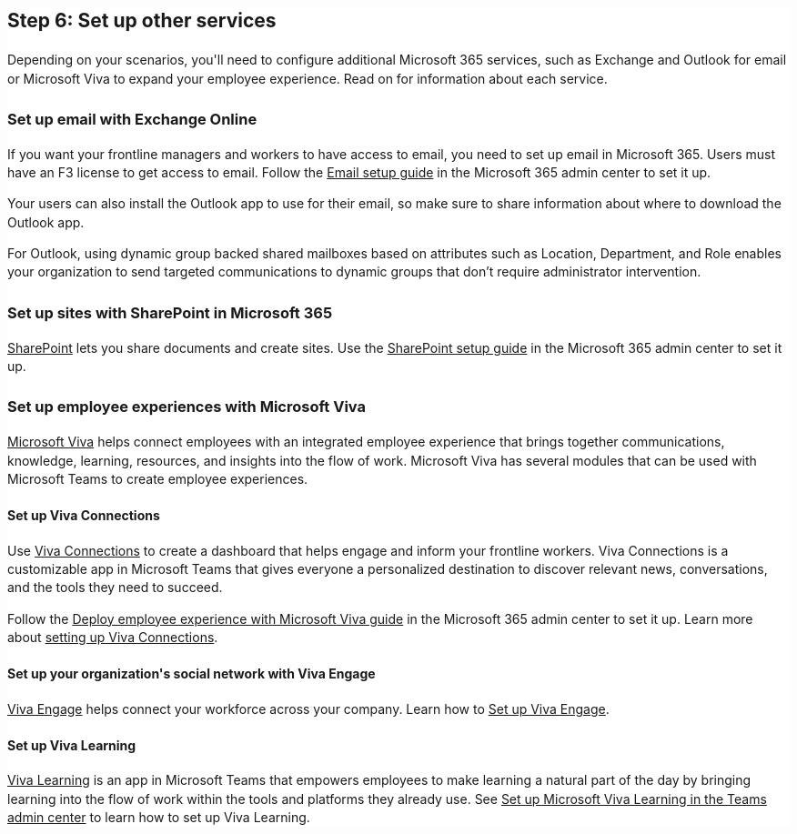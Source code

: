 ## Step 6: Set up other services

Depending on your scenarios, you'll need to configure additional Microsoft 365 services, such as Exchange and Outlook for email or Microsoft Viva to expand your employee experience. Read on for information about each service.

### Set up email with Exchange Online

If you want your frontline managers and workers to have access to email, you need to set up email in Microsoft 365. Users must have an F3 license to get access to email. Follow the [Email setup guide](https://aka.ms/office365setup) in the Microsoft 365 admin center to set it up.

Your users can also install the Outlook app to use for their email, so make sure to share information about where to download the Outlook app.

For Outlook, using dynamic group backed shared mailboxes based on attributes such as Location, Department, and Role enables your organization to send targeted communications to dynamic groups that don’t require administrator intervention.

### Set up sites with SharePoint in Microsoft 365

[SharePoint](/sharepoint/sharepoint-online) lets you share documents and create sites. Use the [SharePoint setup guide](https://aka.ms/spoguidance) in the Microsoft 365 admin center to set it up.

### Set up employee experiences with Microsoft Viva

[Microsoft Viva](/viva/microsoft-viva-overview) helps connect employees with an integrated employee experience that brings together communications, knowledge, learning, resources, and insights into the flow of work. Microsoft Viva has several modules that can be used with Microsoft Teams to create employee experiences.

#### Set up Viva Connections

Use [Viva Connections](/viva/connections/viva-connections-overview) to create a dashboard that helps engage and inform your frontline workers. Viva Connections is a customizable app in Microsoft Teams that gives everyone a personalized destination to discover relevant news, conversations, and the tools they need to succeed.

Follow the [Deploy employee experience with Microsoft Viva guide](https://aka.ms/EmployeeExperienceDashboard) in the Microsoft 365 admin center to set it up. Learn more about [setting up Viva Connections](/viva/connections/guide-to-setting-up-viva-connections).

#### Set up your organization's social network with Viva Engage

[Viva Engage](/viva/engage/overview) helps connect your workforce across your company. Learn how to [Set up Viva Engage](/viva/engage/setup).

#### Set up Viva Learning

[Viva Learning](/viva/learning/) is an app in Microsoft Teams that empowers employees to make learning a natural part of the day by bringing learning into the flow of work within the tools and platforms they already use. See [Set up Microsoft Viva Learning in the Teams admin center](/viva/learning/set-up-viva-learning) to learn how to set up Viva Learning.
